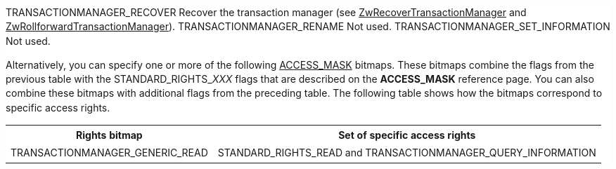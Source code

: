 </td>
</tr>
<tr>
<td>
TRANSACTIONMANAGER_RECOVER

</td>
<td>
Recover the transaction manager (see <a href="https://docs.microsoft.com/windows-hardware/drivers/ddi/wdm/nf-wdm-ntrecovertransactionmanager">ZwRecoverTransactionManager</a> and <a href="https://docs.microsoft.com/windows-hardware/drivers/ddi/wdm/nf-wdm-ntrollforwardtransactionmanager">ZwRollforwardTransactionManager</a>).

</td>
</tr>
<tr>
<td>
TRANSACTIONMANAGER_RENAME

</td>
<td>
Not used.

</td>
</tr>
<tr>
<td>
TRANSACTIONMANAGER_SET_INFORMATION

</td>
<td>
Not used.

</td>
</tr>
</table>
 

Alternatively, you can specify one or more of the following <a href="https://docs.microsoft.com/windows-hardware/drivers/kernel/access-mask">ACCESS_MASK</a> bitmaps. These bitmaps combine the flags from the previous table with the STANDARD_RIGHTS_<i>XXX</i> flags that are described on the <b>ACCESS_MASK</b> reference page. You can also combine these bitmaps with additional flags from the preceding table. The following table shows how the bitmaps correspond to specific access rights.

<table>
<tr>
<th>Rights bitmap</th>
<th>Set of specific access rights</th>
</tr>
<tr>
<td>
TRANSACTIONMANAGER_GENERIC_READ

</td>
<td>
STANDARD_RIGHTS_READ and TRANSACTIONMANAGER_QUERY_INFORMATION
